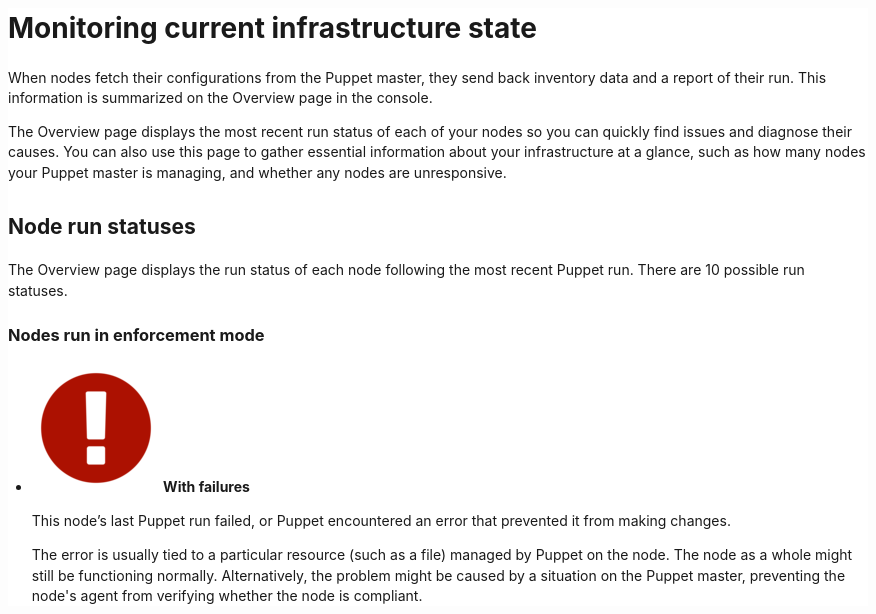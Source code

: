 # Monitoring current infrastructure state

When nodes fetch their configurations from the Puppet master, they send back inventory data and a report of their run. This information is summarized on the Overview page in the console.

The Overview page displays the most recent run status of each of your nodes so you can quickly find issues and diagnose their causes. You can also use this page to gather essential information about your infrastructure at a glance, such as how many nodes your Puppet master is managing, and whether any nodes are unresponsive.

## Node run statuses

The Overview page displays the run status of each node following the most recent Puppet run. There are 10 possible run statuses.

### Nodes run in enforcement mode

-   **![](icon_failed.png) With failures**

    This node’s last Puppet run failed, or Puppet encountered an error that prevented it from making changes.

    The error is usually tied to a particular resource \(such as a file\) managed by Puppet on the node. The node as a whole might still be functioning normally. Alternatively, the problem might be caused by a situation on the Puppet master, preventing the node's agent from verifying whether the node is compliant.
